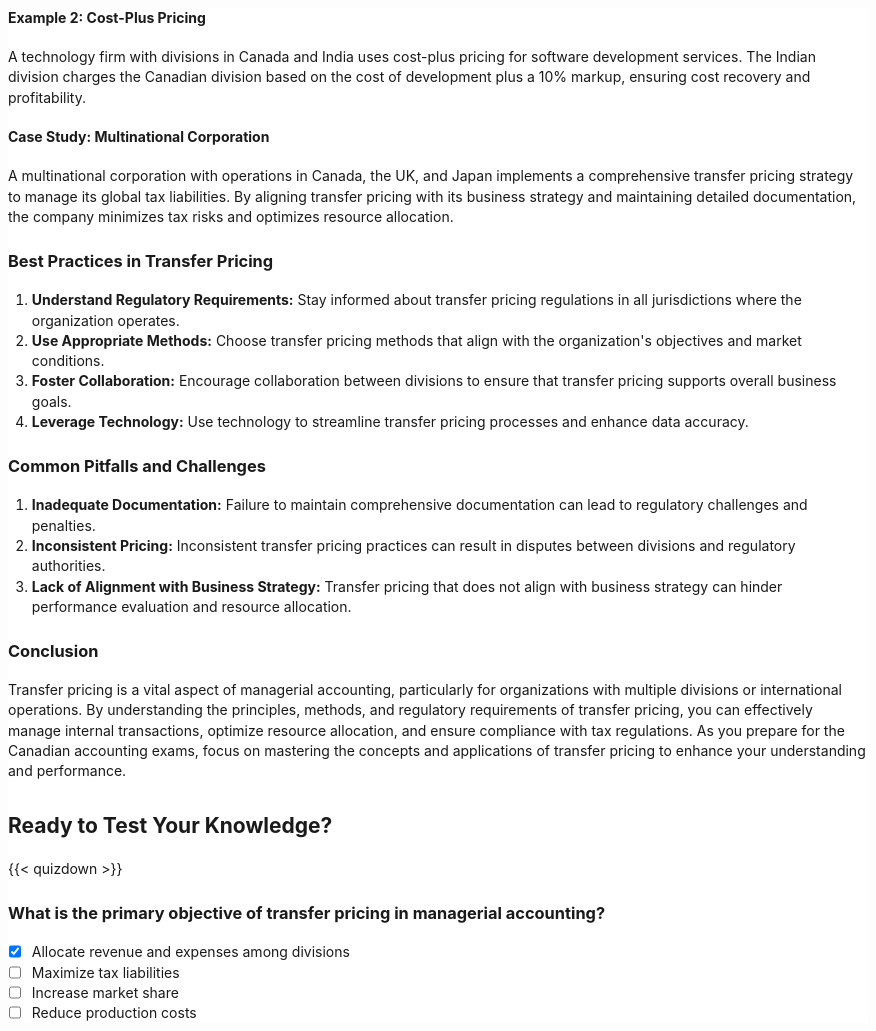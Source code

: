 #### Example 2: Cost-Plus Pricing

A technology firm with divisions in Canada and India uses cost-plus pricing for software development services. The Indian division charges the Canadian division based on the cost of development plus a 10% markup, ensuring cost recovery and profitability.

#### Case Study: Multinational Corporation

A multinational corporation with operations in Canada, the UK, and Japan implements a comprehensive transfer pricing strategy to manage its global tax liabilities. By aligning transfer pricing with its business strategy and maintaining detailed documentation, the company minimizes tax risks and optimizes resource allocation.

### Best Practices in Transfer Pricing

1. **Understand Regulatory Requirements:** Stay informed about transfer pricing regulations in all jurisdictions where the organization operates.
2. **Use Appropriate Methods:** Choose transfer pricing methods that align with the organization's objectives and market conditions.
3. **Foster Collaboration:** Encourage collaboration between divisions to ensure that transfer pricing supports overall business goals.
4. **Leverage Technology:** Use technology to streamline transfer pricing processes and enhance data accuracy.

### Common Pitfalls and Challenges

1. **Inadequate Documentation:** Failure to maintain comprehensive documentation can lead to regulatory challenges and penalties.
2. **Inconsistent Pricing:** Inconsistent transfer pricing practices can result in disputes between divisions and regulatory authorities.
3. **Lack of Alignment with Business Strategy:** Transfer pricing that does not align with business strategy can hinder performance evaluation and resource allocation.

### Conclusion

Transfer pricing is a vital aspect of managerial accounting, particularly for organizations with multiple divisions or international operations. By understanding the principles, methods, and regulatory requirements of transfer pricing, you can effectively manage internal transactions, optimize resource allocation, and ensure compliance with tax regulations. As you prepare for the Canadian accounting exams, focus on mastering the concepts and applications of transfer pricing to enhance your understanding and performance.

## **Ready to Test Your Knowledge?**

{{< quizdown >}}

### What is the primary objective of transfer pricing in managerial accounting?

- [x] Allocate revenue and expenses among divisions
- [ ] Maximize tax liabilities
- [ ] Increase market share
- [ ] Reduce production costs
